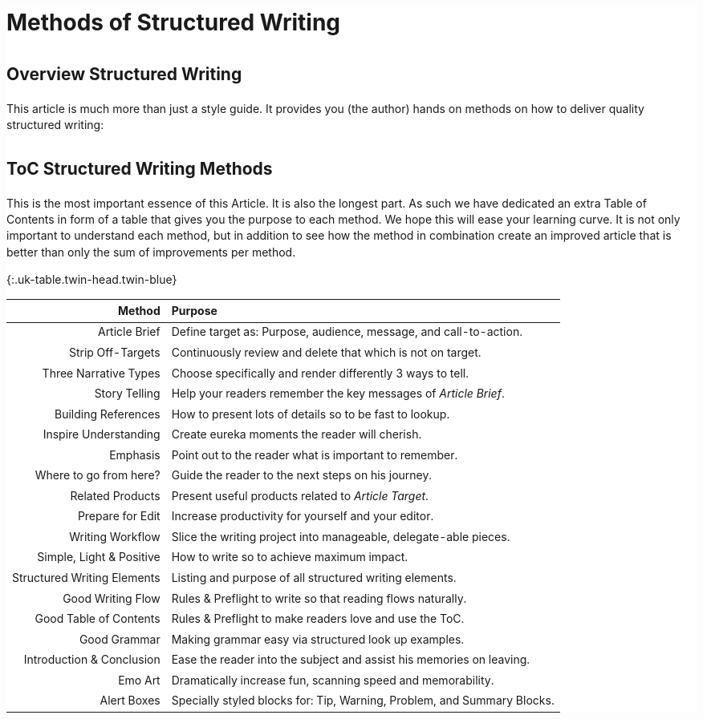 



# Methods of Structured Writing

## Overview Structured Writing

This article is much more than just a style guide. It provides you (the author) hands on methods on how to deliver quality structured writing:

## ToC Structured Writing Methods

This is the most important essence of this Article. It is also the longest part. As such we have dedicated an extra Table of Contents in form of a table that gives you the purpose to each method. We hope this will ease your learning curve. It is not only important to understand each method, but in addition to see how the method in combination create an improved article that is better than only the sum of improvements per method.

{:.uk-table.twin-head.twin-blue}

| Method | Purpose |
|---------:|:-----------|
| Article Brief | Define target as: Purpose, audience, message, and call-to-action. |
| Strip Off-Targets | Continuously review and delete that which is not on target. |
| Three Narrative Types | Choose specifically and render differently 3 ways to tell. |
| Story Telling | Help your readers remember the key messages of *Article Brief*. |
| Building References | How to present lots of details so to be fast to lookup. |
| Inspire Understanding | Create eureka moments the reader will cherish. |
| Emphasis | Point out to the reader what is important to remember. |
| Where to go from here? | Guide the reader to the next steps on his journey. |
| Related Products | Present useful products related to *Article Target*. |
| Prepare for Edit | Increase productivity for yourself and your editor. |
| Writing Workflow | Slice the writing project into manageable, delegate-able pieces. | 
| Simple, Light & Positive | How to write so to achieve maximum impact. |
| Structured Writing Elements | Listing and purpose of all structured writing elements. |
| Good Writing Flow | Rules & Preflight to write so that reading flows naturally. |
| Good Table of Contents | Rules & Preflight to make readers love and use the ToC. |
| Good Grammar | Making grammar easy via structured look up examples. |
| Introduction & Conclusion | Ease the reader into the subject and assist his memories on leaving. |
| Emo Art | Dramatically increase fun, scanning speed and memorability. |
| Alert Boxes | Specially styled blocks for: Tip, Warning, Problem, and Summary Blocks. |
